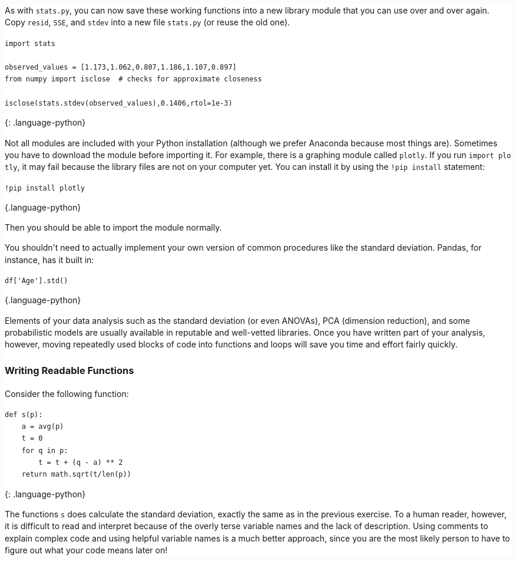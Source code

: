 As with `stats.py`, you can now save these working functions into a new library module that you can use over and over again.  Copy `resid`, `SSE`, and `stdev` into a new file `stats.py` (or reuse the old one).

~~~
import stats

observed_values = [1.173,1.062,0.807,1.186,1.107,0.897]
from numpy import isclose  # checks for approximate closeness

isclose(stats.stdev(observed_values),0.1406,rtol=1e-3)
~~~
{: .language-python}

Not all modules are included with your Python installation (although we prefer Anaconda because most things are).  Sometimes you have to download the module before importing it.  For example, there is a graphing module called `plotly`.  If you run `import plotly`, it may fail because the library files are not on your computer yet.  You can install it by using the `!pip install` statement:

~~~
!pip install plotly
~~~
{.language-python}

Then you should be able to import the module normally.

You shouldn't need to actually implement your own version of common procedures like the standard deviation.  Pandas, for instance, has it built in:

~~~
df['Age'].std()
~~~
{.language-python}

Elements of your data analysis such as the standard deviation (or even ANOVAs), PCA (dimension reduction), and some probabilistic models are usually available in reputable and well-vetted libraries.  Once you have written part of your analysis, however, moving repeatedly used blocks of code into functions and loops will save you time and effort fairly quickly.

### Writing Readable Functions

Consider the following function:

~~~
def s(p):
    a = avg(p)
    t = 0
    for q in p:
        t = t + (q - a) ** 2
    return math.sqrt(t/len(p))
~~~
{: .language-python}

The functions `s` does calculate the standard deviation, exactly the same as in the previous exercise.  To a human reader, however, it is difficult to read and interpret because of the overly terse variable names and the lack of description.  Using comments to explain complex code and using helpful variable names is a much better approach, since you are the most likely person to have to figure out what your code means later on!
